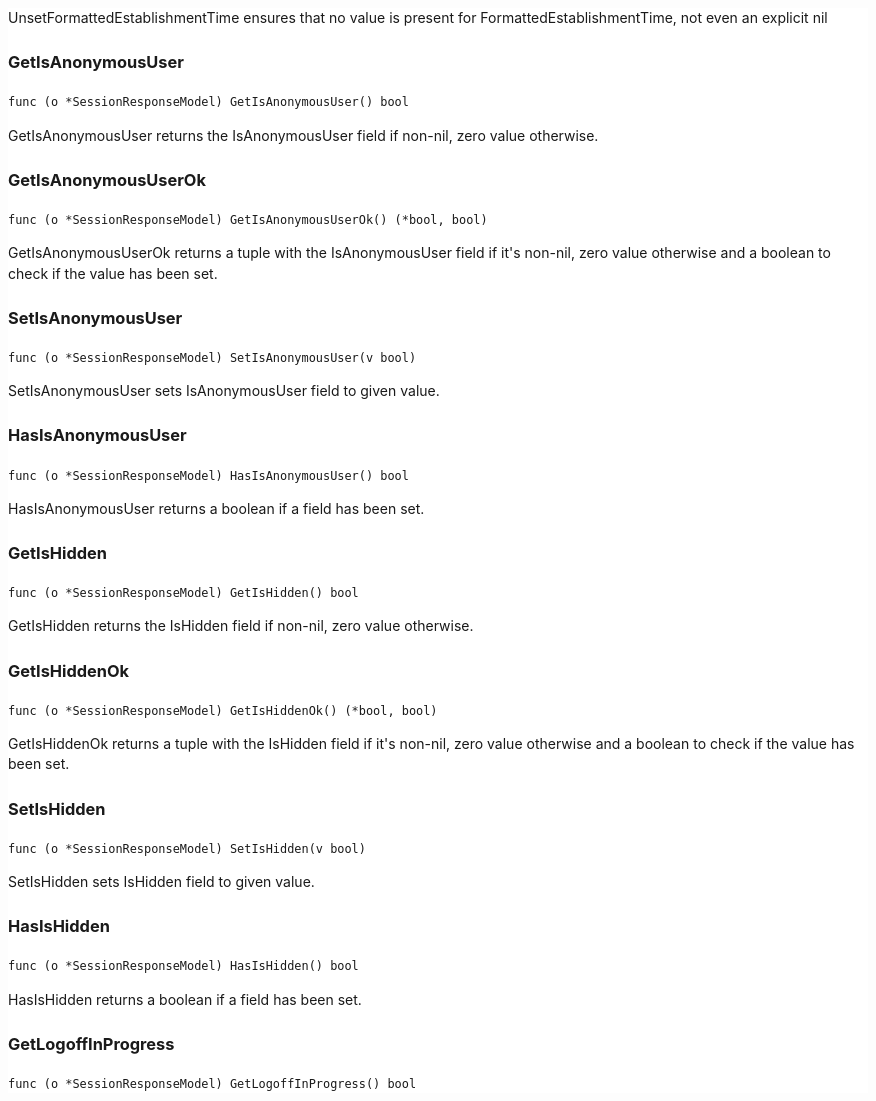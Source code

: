 UnsetFormattedEstablishmentTime ensures that no value is present for FormattedEstablishmentTime, not even an explicit nil
### GetIsAnonymousUser

`func (o *SessionResponseModel) GetIsAnonymousUser() bool`

GetIsAnonymousUser returns the IsAnonymousUser field if non-nil, zero value otherwise.

### GetIsAnonymousUserOk

`func (o *SessionResponseModel) GetIsAnonymousUserOk() (*bool, bool)`

GetIsAnonymousUserOk returns a tuple with the IsAnonymousUser field if it's non-nil, zero value otherwise
and a boolean to check if the value has been set.

### SetIsAnonymousUser

`func (o *SessionResponseModel) SetIsAnonymousUser(v bool)`

SetIsAnonymousUser sets IsAnonymousUser field to given value.

### HasIsAnonymousUser

`func (o *SessionResponseModel) HasIsAnonymousUser() bool`

HasIsAnonymousUser returns a boolean if a field has been set.

### GetIsHidden

`func (o *SessionResponseModel) GetIsHidden() bool`

GetIsHidden returns the IsHidden field if non-nil, zero value otherwise.

### GetIsHiddenOk

`func (o *SessionResponseModel) GetIsHiddenOk() (*bool, bool)`

GetIsHiddenOk returns a tuple with the IsHidden field if it's non-nil, zero value otherwise
and a boolean to check if the value has been set.

### SetIsHidden

`func (o *SessionResponseModel) SetIsHidden(v bool)`

SetIsHidden sets IsHidden field to given value.

### HasIsHidden

`func (o *SessionResponseModel) HasIsHidden() bool`

HasIsHidden returns a boolean if a field has been set.

### GetLogoffInProgress

`func (o *SessionResponseModel) GetLogoffInProgress() bool`
